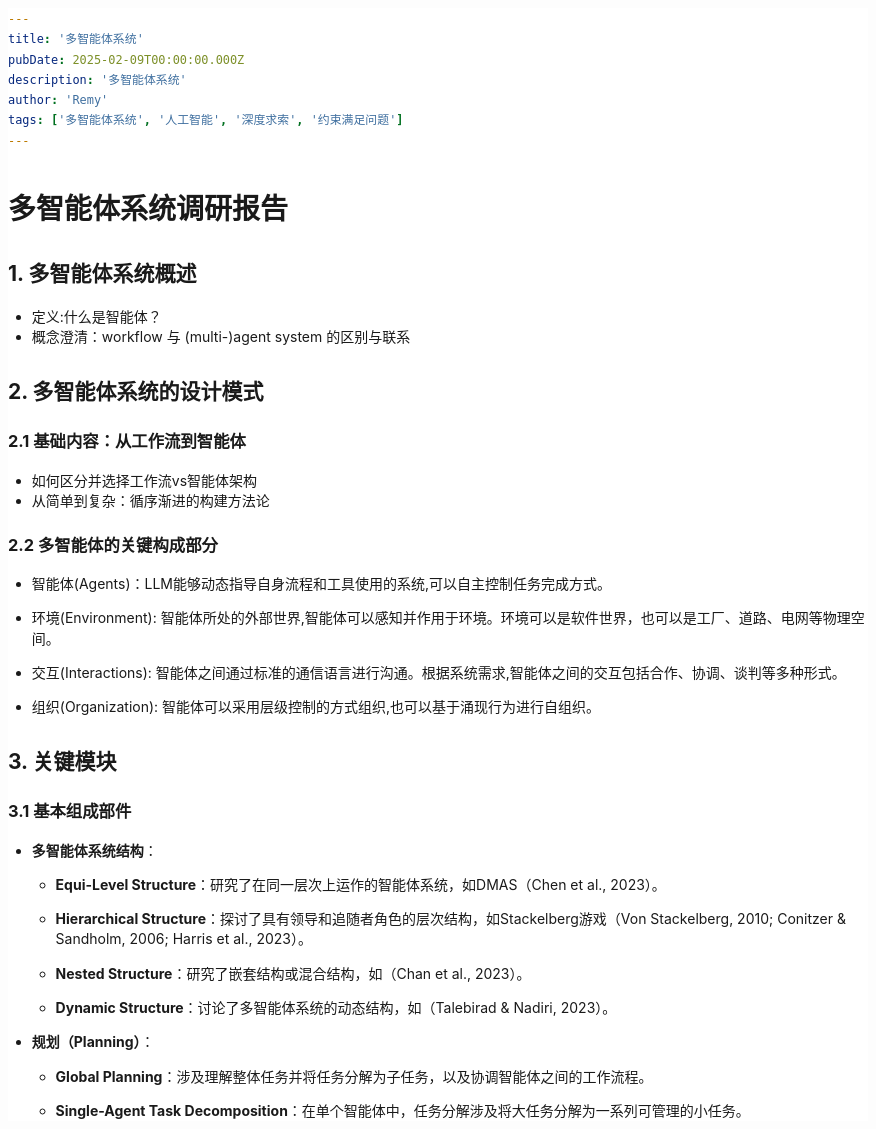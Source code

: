 ```yaml
---
title: '多智能体系统'
pubDate: 2025-02-09T00:00:00.000Z
description: '多智能体系统'
author: 'Remy'
tags: ['多智能体系统', '人工智能', '深度求索', '约束满足问题']
---
```


# 多智能体系统调研报告

## 1. 多智能体系统概述
- 定义:什么是智能体？
- 概念澄清：workflow 与 (multi-)agent system 的区别与联系


## 2. 多智能体系统的设计模式

### 2.1 基础内容：从工作流到智能体
- 如何区分并选择工作流vs智能体架构
- 从简单到复杂：循序渐进的构建方法论

### 2.2 多智能体的关键构成部分

- 智能体(Agents)：LLM能够动态指导自身流程和工具使用的系统,可以自主控制任务完成方式。

- 环境(Environment): 智能体所处的外部世界,智能体可以感知并作用于环境。环境可以是软件世界，也可以是工厂、道路、电网等物理空间。

- 交互(Interactions): 智能体之间通过标准的通信语言进行沟通。根据系统需求,智能体之间的交互包括合作、协调、谈判等多种形式。

- 组织(Organization): 智能体可以采用层级控制的方式组织,也可以基于涌现行为进行自组织。


## 3. 关键模块
### 3.1 基本组成部件

* **多智能体系统结构**：

  * **Equi-Level Structure**：研究了在同一层次上运作的智能体系统，如DMAS（Chen et al., 2023）。

  * **Hierarchical Structure**：探讨了具有领导和追随者角色的层次结构，如Stackelberg游戏（Von Stackelberg, 2010; Conitzer & Sandholm, 2006; Harris et al., 2023）。

  * **Nested Structure**：研究了嵌套结构或混合结构，如（Chan et al., 2023）。

  * **Dynamic Structure**：讨论了多智能体系统的动态结构，如（Talebirad & Nadiri, 2023）。

* **规划（Planning）**：

  * **Global Planning**：涉及理解整体任务并将任务分解为子任务，以及协调智能体之间的工作流程。

  * **Single-Agent Task Decomposition**：在单个智能体中，任务分解涉及将大任务分解为一系列可管理的小任务。
